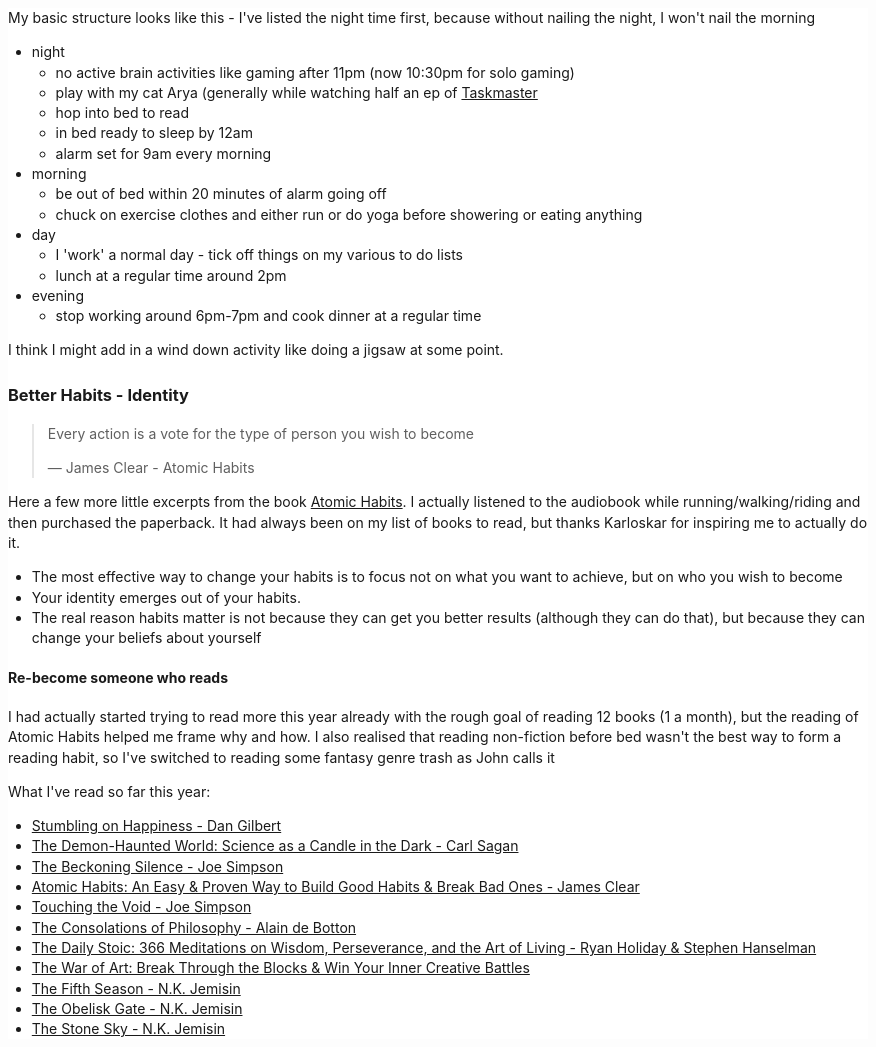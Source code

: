 My basic structure looks like this - I've listed the night time first, because without nailing the night, I won't nail the morning

- night
    - no active brain activities like gaming after 11pm (now 10:30pm for solo gaming)
    - play with my cat Arya (generally while watching half an ep of [Taskmaster](https://en.wikipedia.org/wiki/Taskmaster_(TV_series))
    - hop into bed to read
    - in bed ready to sleep by 12am
    - alarm set for 9am every morning
- morning
    - be out of bed within 20 minutes of alarm going off
    - chuck on exercise clothes and either run or do yoga before showering or eating anything
- day
    - I 'work' a normal day - tick off things on my various to do lists
    - lunch at a regular time around 2pm
- evening
    - stop working around 6pm-7pm and cook dinner at a regular time

I think I might add in a wind down activity like doing a jigsaw at some point.

### Better Habits - Identity

> Every action is a vote for the type of person you wish to become
>
> &mdash; James Clear - Atomic Habits

Here a few more little excerpts from the book [Atomic Habits](https://www.goodreads.com/book/show/40121378-atomic-habits). I actually listened to the audiobook while running/walking/riding and then purchased the paperback. It had always been on my list of books to read, but thanks Karloskar for inspiring me to actually do it.
- The most effective way to change your habits is to focus not on what you want to achieve, but on who you wish to become
- Your identity emerges out of your habits.
- The real reason habits matter is not because they can get you better results (although they can do that), but because they can change your beliefs about yourself

#### Re-become someone who reads

I had actually started trying to read more this year already with the rough goal of reading 12 books (1 a month), but the reading of Atomic Habits helped me frame why and how. I also realised that reading non-fiction before bed wasn't the best way to form a reading habit, so I've switched to reading some fantasy genre trash as John calls it

What I've read so far this year:

- [Stumbling on Happiness - Dan Gilbert](https://www.goodreads.com/book/show/56627.Stumbling_on_Happiness)
- [The Demon-Haunted World: Science as a Candle in the Dark - Carl Sagan](https://www.goodreads.com/book/show/17349.The_Demon_Haunted_World)
- [The Beckoning Silence - Joe Simpson](https://www.goodreads.com/book/show/96799.The_Beckoning_Silence)
- [Atomic Habits: An Easy & Proven Way to Build Good Habits & Break Bad Ones - James Clear](https://www.goodreads.com/book/show/40121378-atomic-habits)
- [Touching the Void - Joe Simpson](https://www.goodreads.com/book/show/18600.Touching_the_Void)
- [The Consolations of Philosophy - Alain de Botton](https://www.goodreads.com/book/show/23419.The_Consolations_of_Philosophy)
- [The Daily Stoic: 366 Meditations on Wisdom, Perseverance, and the Art of Living - Ryan Holiday & Stephen Hanselman](https://www.goodreads.com/book/show/29093292-the-daily-stoic)
- [The War of Art: Break Through the Blocks & Win Your Inner Creative Battles](https://www.goodreads.com/book/show/1319.The_War_of_Art)
- [The Fifth Season - N.K. Jemisin](https://www.goodreads.com/book/show/19161852-the-fifth-season)
- [The Obelisk Gate - N.K. Jemisin](https://www.goodreads.com/book/show/26228034-the-obelisk-gate)
- [The Stone Sky - N.K. Jemisin](https://www.goodreads.com/book/show/31817749-the-stone-sky)
    